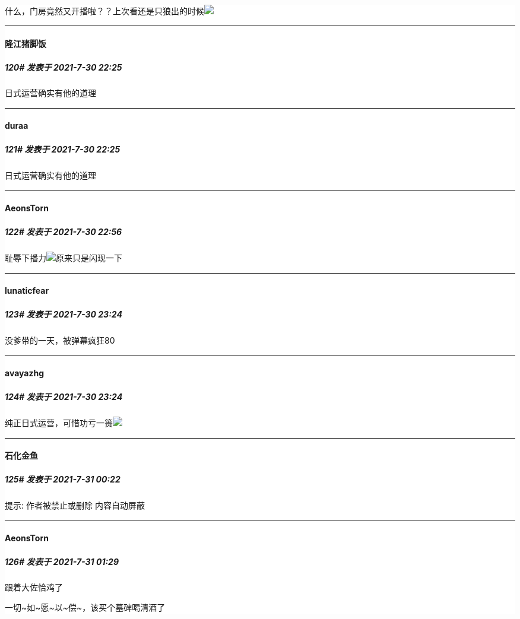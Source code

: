 什么，门房竟然又开播啦？？上次看还是只狼出的时候<img src="https://static.saraba1st.com/image/smiley/face2017/111.png" referrerpolicy="no-referrer">

*****

####  隆江猪脚饭  
##### 120#       发表于 2021-7-30 22:25

日式运营确实有他的道理


*****

####  duraa  
##### 121#       发表于 2021-7-30 22:25

日式运营确实有他的道理

*****

####  AeonsTorn  
##### 122#       发表于 2021-7-30 22:56

耻辱下播力<img src="https://static.saraba1st.com/image/smiley/face2017/067.png" referrerpolicy="no-referrer">原来只是闪现一下

*****

####  lunaticfear  
##### 123#       发表于 2021-7-30 23:24

没爹带的一天，被弹幕疯狂80

*****

####  avayazhg  
##### 124#       发表于 2021-7-30 23:24

纯正日式运营，可惜功亏一篑<img src="https://static.saraba1st.com/image/smiley/face2017/037.png" referrerpolicy="no-referrer">

*****

####  石化金鱼  
##### 125#       发表于 2021-7-31 00:22

提示: 作者被禁止或删除 内容自动屏蔽

*****

####  AeonsTorn  
##### 126#       发表于 2021-7-31 01:29

跟着大佐恰鸡了

一切~如~愿~以~偿~，该买个墓碑喝清酒了
